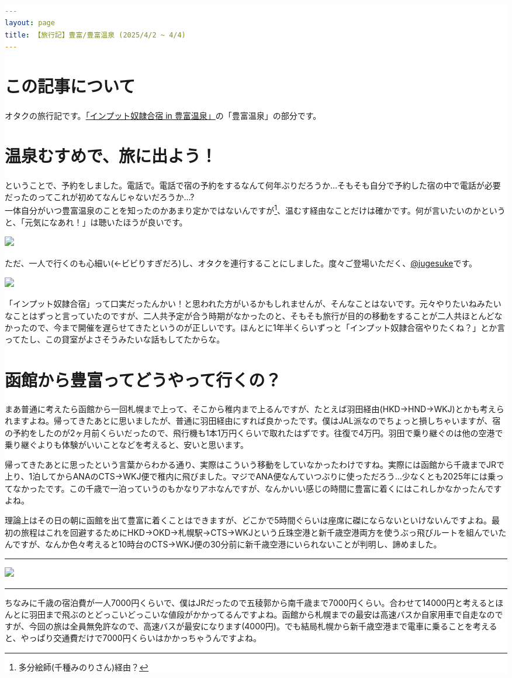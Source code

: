 ```yaml
---
layout: page
title: 【旅行記】豊富/豊富温泉 (2025/4/2 ~ 4/4)
---
```


# この記事について

オタクの旅行記です。[「インプット奴隷合宿 in 豊富温泉」](https://yourein.github.io/2025-04-06-6d8378/)の「豊富温泉」の部分です。



# 温泉むすめで、旅に出よう！

ということで、予約をしました。電話で。電話で宿の予約をするなんて何年ぶりだろうか…そもそも自分で予約した宿の中で電話が必要だったのってこれが初めてなんじゃないだろうか…?  
一体自分がいつ豊富温泉のことを知ったのかあまり定かではないんですが[^7]、温むす経由なことだけは確かです。何が言いたいのかというと、「元気になあれ！」は聴いたほうが良いです。

![](https://firebasestorage.googleapis.com/v0/b/kdatabase-1088a.appspot.com/o/2025-04-09-3fd201%2F02.jpg?alt=media)

<iframe style="border-radius:12px" src="https://open.spotify.com/embed/track/2ZQ9PLZJcpEfn6tap0Unac?utm_source=generator" width="100%" height="352" frameBorder="0" allowfullscreen="" allow="autoplay; clipboard-write; encrypted-media; fullscreen; picture-in-picture"></iframe>

ただ、一人で行くのも心細い(←ビビりすぎだろ)し、オタクを連行することにしました。度々ご登場いただく、[@jugesuke](https://x.com/jugesuke)です。

![](https://firebasestorage.googleapis.com/v0/b/kdatabase-1088a.appspot.com/o/2025-04-09-3fd201%2F03.png?alt=media)

「インプット奴隷合宿」って口実だったんかい！と思われた方がいるかもしれませんが、そんなことはないです。元々やりたいねみたいなことはずっと言っていたのですが、二人共予定が合う時期がなかったのと、そもそも旅行が目的の移動をすることが二人共ほとんどなかったので、今まで開催を遅らせてきたというのが正しいです。ほんとに1年半くらいずっと「インプット奴隷合宿やりたくね？」とか言ってたし、この貸室がよさそうみたいな話もしてたからな。

# 函館から豊富ってどうやって行くの？

まあ普通に考えたら函館から一回札幌まで上って、そこから稚内まで上るんですが、たとえば羽田経由(HKD→HND→WKJ)とかも考えられますよね。帰ってきたあとに思いましたが、普通に羽田経由にすれば良かったです。僕はJAL派なのでちょっと損しちゃいますが、宿の予約をしたのが2ヶ月前くらいだったので、飛行機も1本1万円くらいで取れたはずです。往復で4万円。羽田で乗り継ぐのは他の空港で乗り継ぐよりも体験がいいことなどを考えると、安いと思います。

帰ってきたあとに思ったという言葉からわかる通り、実際はこういう移動をしていなかったわけですね。実際には函館から千歳までJRで上り、1泊してからANAのCTS→WKJ便で稚内に飛びました。マジでANA便なんていつぶりに使っただろう…少なくとも2025年には乗ってなかったです。この千歳で一泊っていうのもかなりアホなんですが、なんかいい感じの時間に豊富に着くにはこれしかなかったんですよね。

理論上はその日の朝に函館を出て豊富に着くことはできますが、どこかで5時間ぐらいは座席に磔にならないといけないんですよね。最初の旅程はこれを回避するためにHKD→OKD→札幌駅→CTS→WKJという丘珠空港と新千歳空港両方を使うぶっ飛びルートを組んでいたんですが、なんか色々考えると10時台のCTS→WKJ便の30分前に新千歳空港にいられないことが判明し、諦めました。

---

![](https://firebasestorage.googleapis.com/v0/b/kdatabase-1088a.appspot.com/o/2025-04-09-3fd201%2F04.jpg?alt=media)

---

ちなみに千歳の宿泊費が一人7000円くらいで、僕はJRだったので五稜郭から南千歳まで7000円くらい。合わせて14000円と考えるとほんとに羽田まで飛ぶのとどっこいどっこいな値段がかかってるんですよね。函館から札幌までの最安は高速バスか自家用車で自走なのですが、今回の旅は全員無免許なので、高速バスが最安になります(4000円)。でも結局札幌から新千歳空港まで電車に乗ることを考えると、やっぱり交通費だけで7000円くらいはかかっちゃうんですよね。


[^1]: まあツインだからってのもあると思うんですが
[^2]: ちなみに東京から600km~700kmの(直線)移動を考えると、広島とか愛媛とかそのくらいになります。九州には届かないけど関西は余裕で飛び越えるというくらい
[^3]: LEDだったりなんか微妙なリプレースがあるの、歴史を感じて結構良くないですか？
[^4]: 鍵穴に鍵を入れてを回すのは開けるときだけで、閉めるときは扉の内側のノブにあるボタンを押してから扉をしめると鍵が閉まるタイプのやつ
[^5]: これ知ってるのすごすぎる
[^6]: が、思うように見つかりませんでした。結構番地の飛びがあったのでおそらく実際の運用としてはもうちょっと細かく地番が分かれていそうな気がします
[^7]: 多分絵師(千種みのりさん)経由？
[^8]: [NEDO「水素社会構築技術開発事業」において「北海道豊富町未利用天然ガスを活用した地域CO2フリー水素サプライチェーンの構築」が採択 \| 事業製品ニュース \| 事業紹介 \| エア・ウォーター株式会社](https://www.awi.co.jp/ja/business/news/news-16087695352692906079.html), 2025年4月13日アクセス
[^9]: といっても、多分各温泉施設などにあるボイラーも都市ガス式のやつで、温泉と一緒にでてきた天然ガスをそのまま供給してるみたいなオチな気がしますが
[^10]: [日曹炭鉱天塩砿業所専用鉄道 - Wikipedia](https://w.wiki/DqYE)
[^11]: 車内販売ないけど
[^12]: これは本当にすごくて、世間はやれ水素燃料などと言っていますが、水素を製造する工程で排出される二酸化炭素の方が水素燃料を使わなかったときに排出される二酸化炭素の量より多いのでは？と言われていて、割と本末転倒気味だったんですよね
[^13]: 完全に予想ですが、いまのスキー場の方に逸れて南に向かうルートだったんじゃないかななんて思ってますが…正直地図以外調べてもないのでわからないですね。